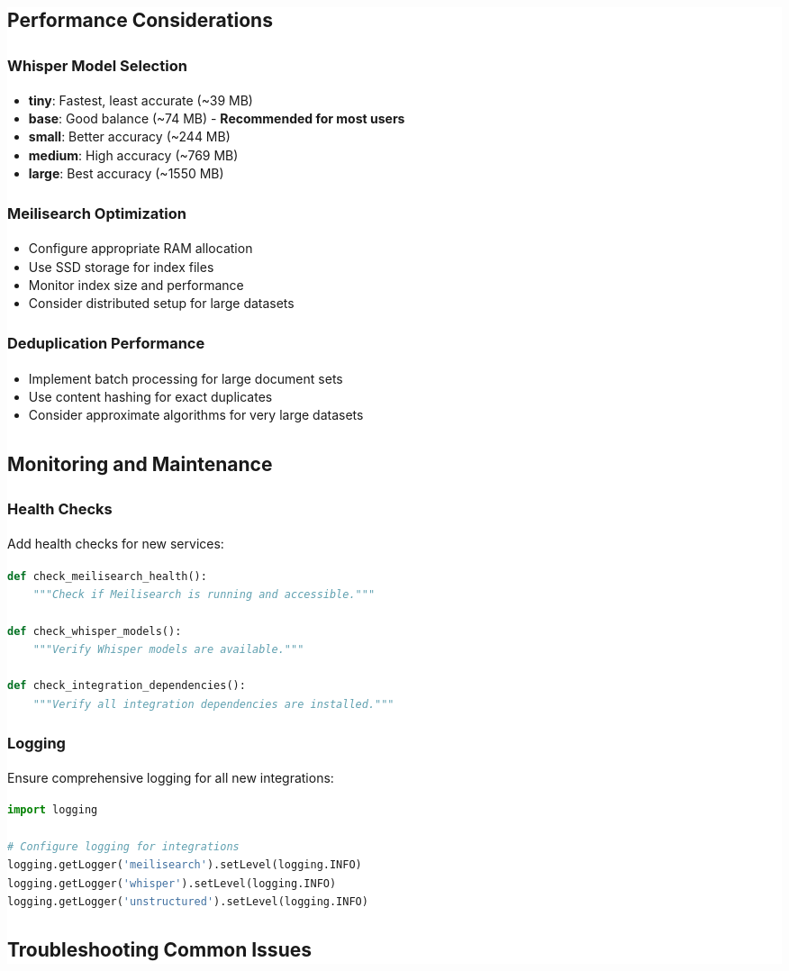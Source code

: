 ## Performance Considerations

### Whisper Model Selection
- **tiny**: Fastest, least accurate (~39 MB)
- **base**: Good balance (~74 MB) - **Recommended for most users**
- **small**: Better accuracy (~244 MB)
- **medium**: High accuracy (~769 MB)
- **large**: Best accuracy (~1550 MB)

### Meilisearch Optimization
- Configure appropriate RAM allocation
- Use SSD storage for index files
- Monitor index size and performance
- Consider distributed setup for large datasets

### Deduplication Performance
- Implement batch processing for large document sets
- Use content hashing for exact duplicates
- Consider approximate algorithms for very large datasets

## Monitoring and Maintenance

### Health Checks
Add health checks for new services:

```python
def check_meilisearch_health():
    """Check if Meilisearch is running and accessible."""

def check_whisper_models():
    """Verify Whisper models are available."""

def check_integration_dependencies():
    """Verify all integration dependencies are installed."""
```

### Logging
Ensure comprehensive logging for all new integrations:

```python
import logging

# Configure logging for integrations
logging.getLogger('meilisearch').setLevel(logging.INFO)
logging.getLogger('whisper').setLevel(logging.INFO)
logging.getLogger('unstructured').setLevel(logging.INFO)
```

## Troubleshooting Common Issues
